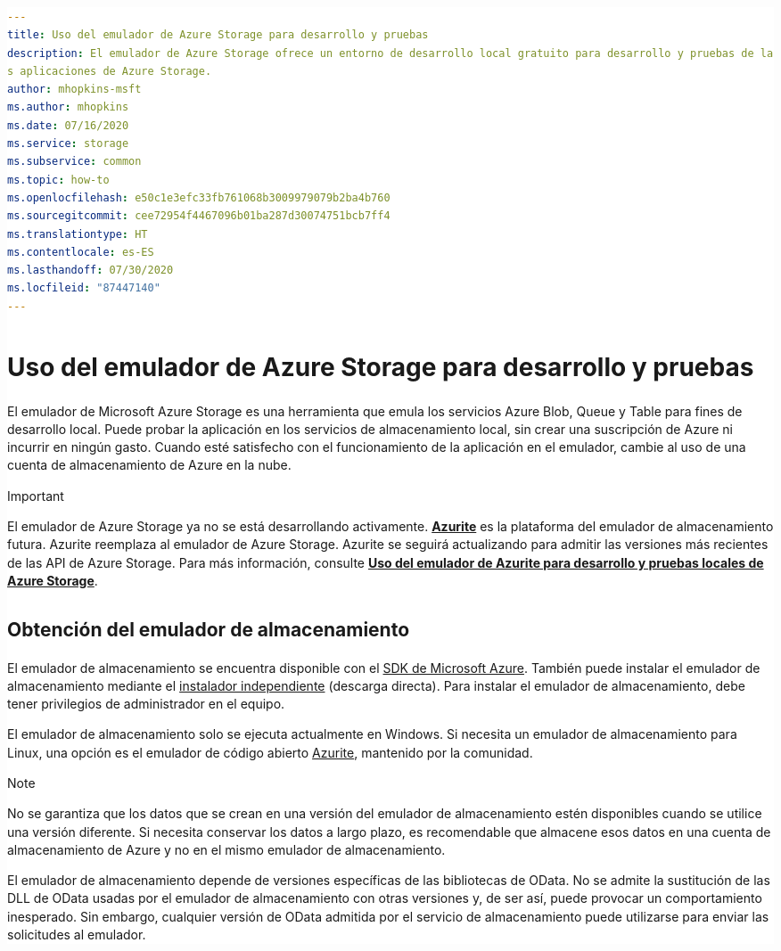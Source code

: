 ```yaml
---
title: Uso del emulador de Azure Storage para desarrollo y pruebas
description: El emulador de Azure Storage ofrece un entorno de desarrollo local gratuito para desarrollo y pruebas de las aplicaciones de Azure Storage.
author: mhopkins-msft
ms.author: mhopkins
ms.date: 07/16/2020
ms.service: storage
ms.subservice: common
ms.topic: how-to
ms.openlocfilehash: e50c1e3efc33fb761068b3009979079b2ba4b760
ms.sourcegitcommit: cee72954f4467096b01ba287d30074751bcb7ff4
ms.translationtype: HT
ms.contentlocale: es-ES
ms.lasthandoff: 07/30/2020
ms.locfileid: "87447140"
---
```

# <a name="use-the-azure-storage-emulator-for-development-and-testing"></a>Uso del emulador de Azure Storage para desarrollo y pruebas

El emulador de Microsoft Azure Storage es una herramienta que emula los servicios Azure Blob, Queue y Table para fines de desarrollo local. Puede probar la aplicación en los servicios de almacenamiento local, sin crear una suscripción de Azure ni incurrir en ningún gasto. Cuando esté satisfecho con el funcionamiento de la aplicación en el emulador, cambie al uso de una cuenta de almacenamiento de Azure en la nube.

> [!IMPORTANT]
> El emulador de Azure Storage ya no se está desarrollando activamente. [**Azurite**](storage-use-azurite.md) es la plataforma del emulador de almacenamiento futura. Azurite reemplaza al emulador de Azure Storage. Azurite se seguirá actualizando para admitir las versiones más recientes de las API de Azure Storage. Para más información, consulte [**Uso del emulador de Azurite para desarrollo y pruebas locales de Azure Storage**](storage-use-azurite.md).

## <a name="get-the-storage-emulator"></a>Obtención del emulador de almacenamiento

El emulador de almacenamiento se encuentra disponible con el [SDK de Microsoft Azure](https://azure.microsoft.com/downloads/). También puede instalar el emulador de almacenamiento mediante el [instalador independiente](https://go.microsoft.com/fwlink/?linkid=717179&clcid=0x409) (descarga directa). Para instalar el emulador de almacenamiento, debe tener privilegios de administrador en el equipo.

El emulador de almacenamiento solo se ejecuta actualmente en Windows. Si necesita un emulador de almacenamiento para Linux, una opción es el emulador de código abierto [Azurite](https://github.com/azure/azurite), mantenido por la comunidad.

> [!NOTE]
> No se garantiza que los datos que se crean en una versión del emulador de almacenamiento estén disponibles cuando se utilice una versión diferente. Si necesita conservar los datos a largo plazo, es recomendable que almacene esos datos en una cuenta de almacenamiento de Azure y no en el mismo emulador de almacenamiento.
> 
> El emulador de almacenamiento depende de versiones específicas de las bibliotecas de OData. No se admite la sustitución de las DLL de OData usadas por el emulador de almacenamiento con otras versiones y, de ser así, puede provocar un comportamiento inesperado. Sin embargo, cualquier versión de OData admitida por el servicio de almacenamiento puede utilizarse para enviar las solicitudes al emulador.
